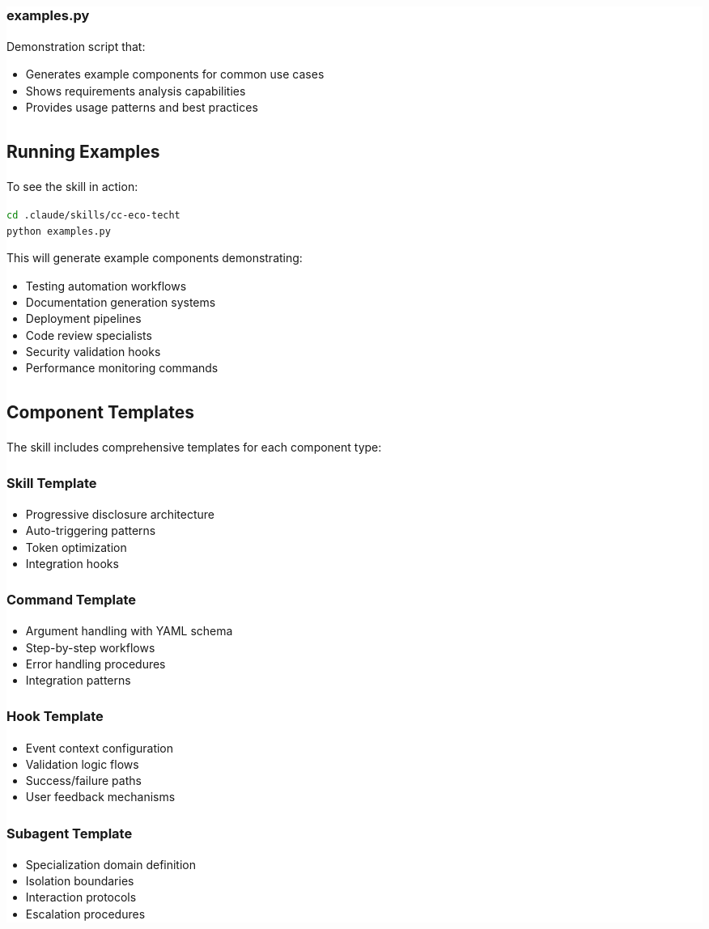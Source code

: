 ### examples.py
Demonstration script that:
- Generates example components for common use cases
- Shows requirements analysis capabilities
- Provides usage patterns and best practices

## Running Examples

To see the skill in action:

```bash
cd .claude/skills/cc-eco-techt
python examples.py
```

This will generate example components demonstrating:
- Testing automation workflows
- Documentation generation systems
- Deployment pipelines
- Code review specialists
- Security validation hooks
- Performance monitoring commands

## Component Templates

The skill includes comprehensive templates for each component type:

### Skill Template
- Progressive disclosure architecture
- Auto-triggering patterns
- Token optimization
- Integration hooks

### Command Template
- Argument handling with YAML schema
- Step-by-step workflows
- Error handling procedures
- Integration patterns

### Hook Template
- Event context configuration
- Validation logic flows
- Success/failure paths
- User feedback mechanisms

### Subagent Template
- Specialization domain definition
- Isolation boundaries
- Interaction protocols
- Escalation procedures
